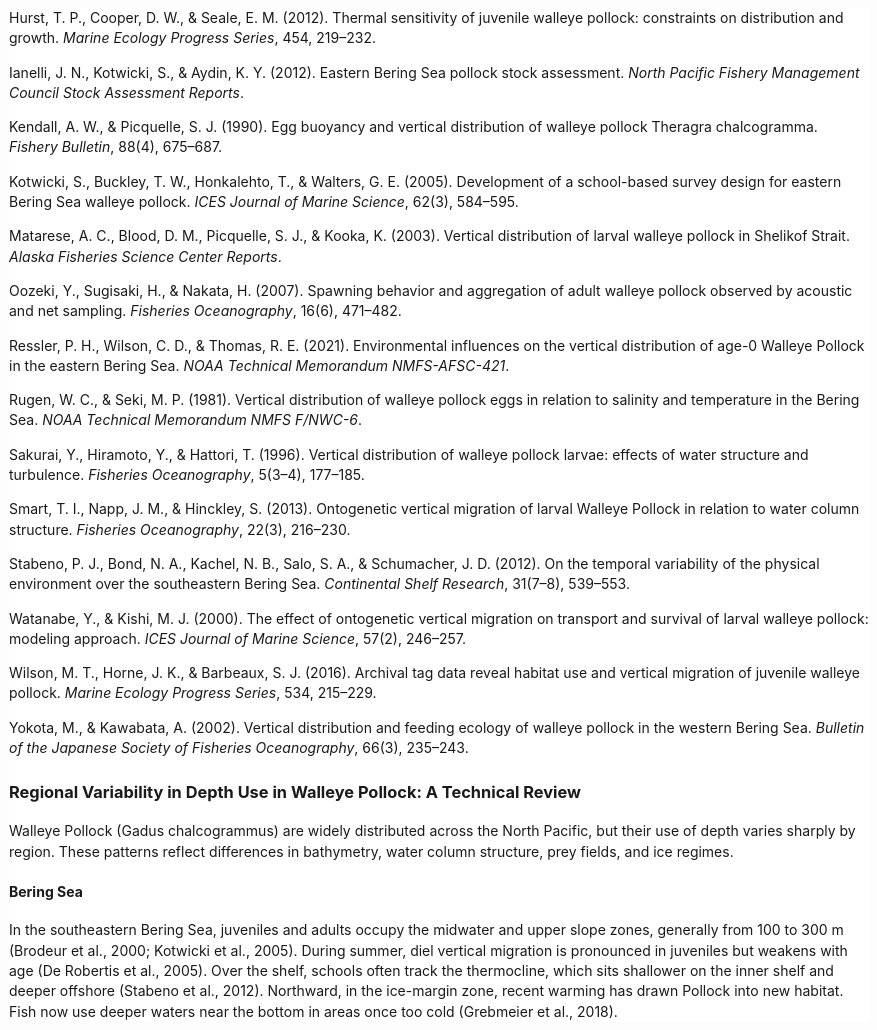 Hurst, T. P., Cooper, D. W., & Seale, E. M. (2012). Thermal sensitivity of juvenile walleye pollock: constraints on distribution and growth. _Marine Ecology Progress Series_, 454, 219–232.

Ianelli, J. N., Kotwicki, S., & Aydin, K. Y. (2012). Eastern Bering Sea pollock stock assessment. _North Pacific Fishery Management Council Stock Assessment Reports_.

Kendall, A. W., & Picquelle, S. J. (1990). Egg buoyancy and vertical distribution of walleye pollock Theragra chalcogramma. _Fishery Bulletin_, 88(4), 675–687.

Kotwicki, S., Buckley, T. W., Honkalehto, T., & Walters, G. E. (2005). Development of a school-based survey design for eastern Bering Sea walleye pollock. _ICES Journal of Marine Science_, 62(3), 584–595.

Matarese, A. C., Blood, D. M., Picquelle, S. J., & Kooka, K. (2003). Vertical distribution of larval walleye pollock in Shelikof Strait. _Alaska Fisheries Science Center Reports_.

Oozeki, Y., Sugisaki, H., & Nakata, H. (2007). Spawning behavior and aggregation of adult walleye pollock observed by acoustic and net sampling. _Fisheries Oceanography_, 16(6), 471–482.

Ressler, P. H., Wilson, C. D., & Thomas, R. E. (2021). Environmental influences on the vertical distribution of age-0 Walleye Pollock in the eastern Bering Sea. _NOAA Technical Memorandum NMFS-AFSC-421_.

Rugen, W. C., & Seki, M. P. (1981). Vertical distribution of walleye pollock eggs in relation to salinity and temperature in the Bering Sea. _NOAA Technical Memorandum NMFS F/NWC-6_.

Sakurai, Y., Hiramoto, Y., & Hattori, T. (1996). Vertical distribution of walleye pollock larvae: effects of water structure and turbulence. _Fisheries Oceanography_, 5(3–4), 177–185.

Smart, T. I., Napp, J. M., & Hinckley, S. (2013). Ontogenetic vertical migration of larval Walleye Pollock in relation to water column structure. _Fisheries Oceanography_, 22(3), 216–230.

Stabeno, P. J., Bond, N. A., Kachel, N. B., Salo, S. A., & Schumacher, J. D. (2012). On the temporal variability of the physical environment over the southeastern Bering Sea. _Continental Shelf Research_, 31(7–8), 539–553.

Watanabe, Y., & Kishi, M. J. (2000). The effect of ontogenetic vertical migration on transport and survival of larval walleye pollock: modeling approach. _ICES Journal of Marine Science_, 57(2), 246–257.

Wilson, M. T., Horne, J. K., & Barbeaux, S. J. (2016). Archival tag data reveal habitat use and vertical migration of juvenile walleye pollock. _Marine Ecology Progress Series_, 534, 215–229.

Yokota, M., & Kawabata, A. (2002). Vertical distribution and feeding ecology of walleye pollock in the western Bering Sea. _Bulletin of the Japanese Society of Fisheries Oceanography_, 66(3), 235–243.

### Regional Variability in Depth Use in Walleye Pollock: A Technical Review

Walleye Pollock (Gadus chalcogrammus) are widely distributed across the North Pacific, but their use of depth varies sharply by region. These patterns reflect differences in bathymetry, water column structure, prey fields, and ice regimes.

#### Bering Sea

In the southeastern Bering Sea, juveniles and adults occupy the midwater and upper slope zones, generally from 100 to 300 m (Brodeur et al., 2000; Kotwicki et al., 2005). During summer, diel vertical migration is pronounced in juveniles but weakens with age (De Robertis et al., 2005). Over the shelf, schools often track the thermocline, which sits shallower on the inner shelf and deeper offshore (Stabeno et al., 2012). Northward, in the ice-margin zone, recent warming has drawn Pollock into new habitat. Fish now use deeper waters near the bottom in areas once too cold (Grebmeier et al., 2018).
